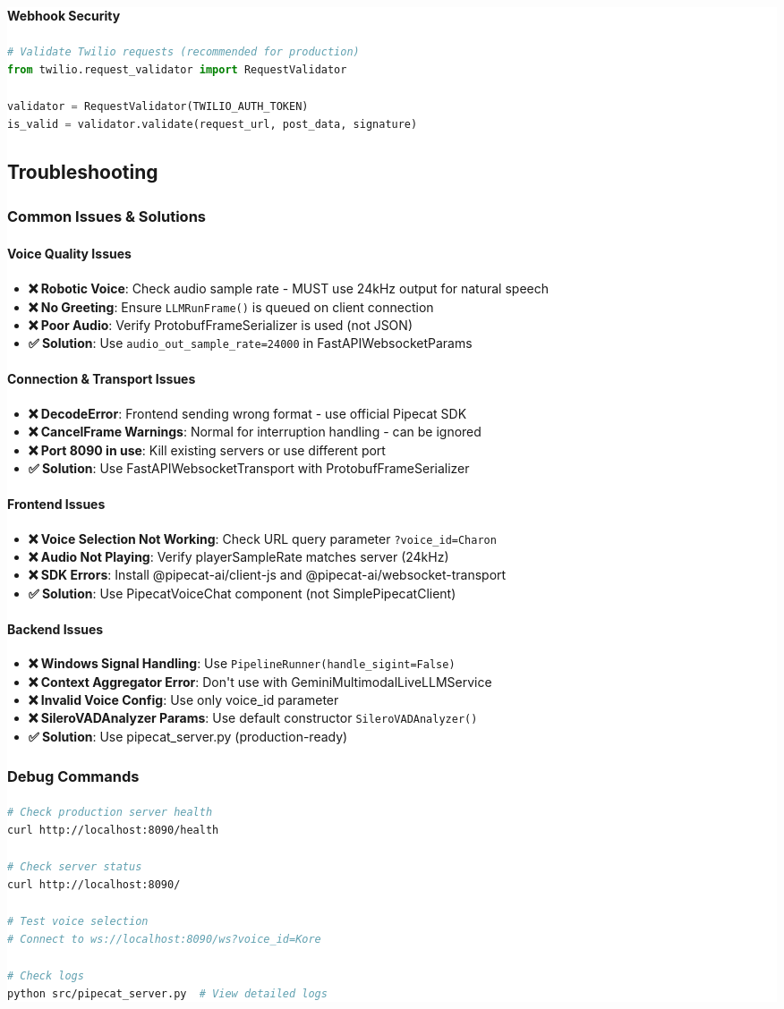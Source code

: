 #### Webhook Security
```python
# Validate Twilio requests (recommended for production)
from twilio.request_validator import RequestValidator

validator = RequestValidator(TWILIO_AUTH_TOKEN)
is_valid = validator.validate(request_url, post_data, signature)
```

## Troubleshooting

### Common Issues & Solutions

#### Voice Quality Issues
- **❌ Robotic Voice**: Check audio sample rate - MUST use 24kHz output for natural speech
- **❌ No Greeting**: Ensure `LLMRunFrame()` is queued on client connection
- **❌ Poor Audio**: Verify ProtobufFrameSerializer is used (not JSON)
- **✅ Solution**: Use `audio_out_sample_rate=24000` in FastAPIWebsocketParams

#### Connection & Transport Issues
- **❌ DecodeError**: Frontend sending wrong format - use official Pipecat SDK
- **❌ CancelFrame Warnings**: Normal for interruption handling - can be ignored
- **❌ Port 8090 in use**: Kill existing servers or use different port
- **✅ Solution**: Use FastAPIWebsocketTransport with ProtobufFrameSerializer

#### Frontend Issues
- **❌ Voice Selection Not Working**: Check URL query parameter `?voice_id=Charon`
- **❌ Audio Not Playing**: Verify playerSampleRate matches server (24kHz)
- **❌ SDK Errors**: Install @pipecat-ai/client-js and @pipecat-ai/websocket-transport
- **✅ Solution**: Use PipecatVoiceChat component (not SimplePipecatClient)

#### Backend Issues
- **❌ Windows Signal Handling**: Use `PipelineRunner(handle_sigint=False)`
- **❌ Context Aggregator Error**: Don't use with GeminiMultimodalLiveLLMService
- **❌ Invalid Voice Config**: Use only voice_id parameter
- **❌ SileroVADAnalyzer Params**: Use default constructor `SileroVADAnalyzer()`
- **✅ Solution**: Use pipecat_server.py (production-ready)

### Debug Commands
```bash
# Check production server health
curl http://localhost:8090/health

# Check server status
curl http://localhost:8090/

# Test voice selection
# Connect to ws://localhost:8090/ws?voice_id=Kore

# Check logs
python src/pipecat_server.py  # View detailed logs
```
